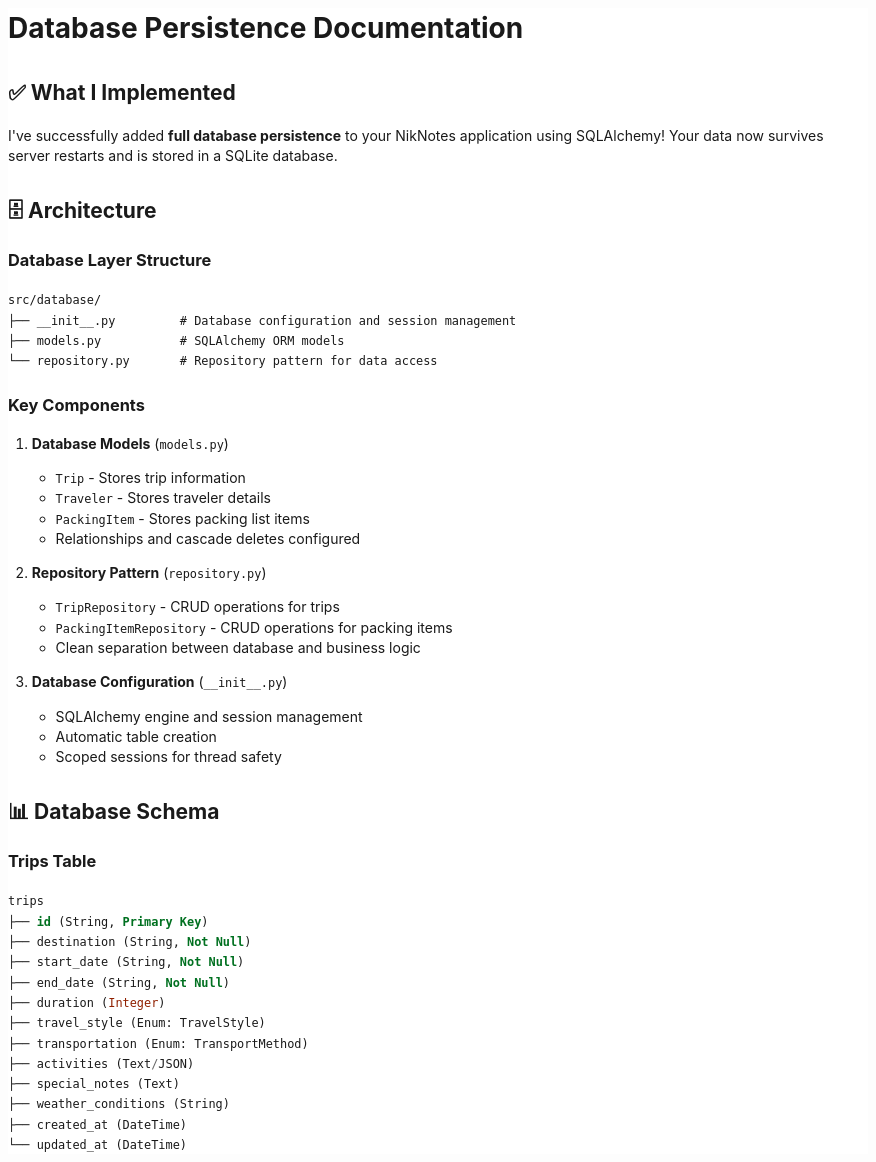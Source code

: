 # Database Persistence Documentation

## ✅ What I Implemented

I've successfully added **full database persistence** to your NikNotes application using SQLAlchemy! Your data now survives server restarts and is stored in a SQLite database.

## 🗄️ Architecture

### Database Layer Structure

```file
src/database/
├── __init__.py         # Database configuration and session management
├── models.py           # SQLAlchemy ORM models
└── repository.py       # Repository pattern for data access
```

### Key Components

1. **Database Models** (`models.py`)

   - `Trip` - Stores trip information
   - `Traveler` - Stores traveler details
   - `PackingItem` - Stores packing list items
   - Relationships and cascade deletes configured

2. **Repository Pattern** (`repository.py`)

   - `TripRepository` - CRUD operations for trips
   - `PackingItemRepository` - CRUD operations for packing items
   - Clean separation between database and business logic

3. **Database Configuration** (`__init__.py`)
   - SQLAlchemy engine and session management
   - Automatic table creation
   - Scoped sessions for thread safety

## 📊 Database Schema

### Trips Table

```sql
trips
├── id (String, Primary Key)
├── destination (String, Not Null)
├── start_date (String, Not Null)
├── end_date (String, Not Null)
├── duration (Integer)
├── travel_style (Enum: TravelStyle)
├── transportation (Enum: TransportMethod)
├── activities (Text/JSON)
├── special_notes (Text)
├── weather_conditions (String)
├── created_at (DateTime)
└── updated_at (DateTime)
```
